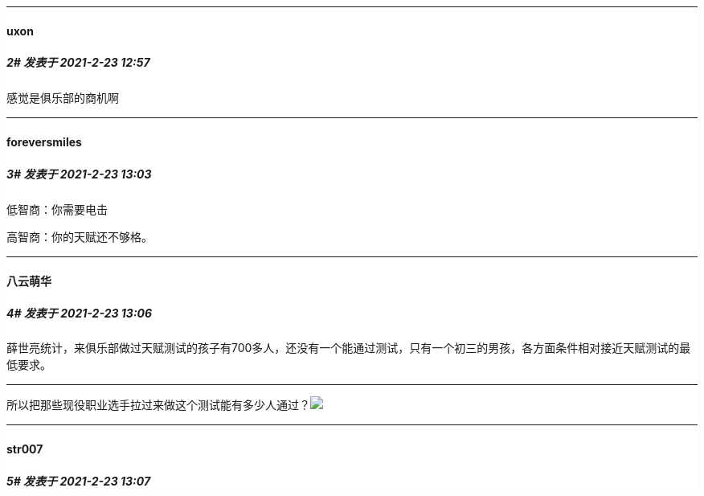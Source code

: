





*****

####  uxon  
##### 2#       发表于 2021-2-23 12:57




感觉是俱乐部的商机啊







*****

####  foreversmiles  
##### 3#       发表于 2021-2-23 13:03




低智商：你需要电击

高智商：你的天赋还不够格。







*****

####  八云萌华  
##### 4#       发表于 2021-2-23 13:06




薛世亮统计，来俱乐部做过天赋测试的孩子有700多人，还没有一个能通过测试，只有一个初三的男孩，各方面条件相对接近天赋测试的最低要求。


----------------


所以把那些现役职业选手拉过来做这个测试能有多少人通过？<img src="https://static.saraba1st.com/image/smiley/face2017/048.png" referrerpolicy="no-referrer">







*****

####  str007  
##### 5#       发表于 2021-2-23 13:07



